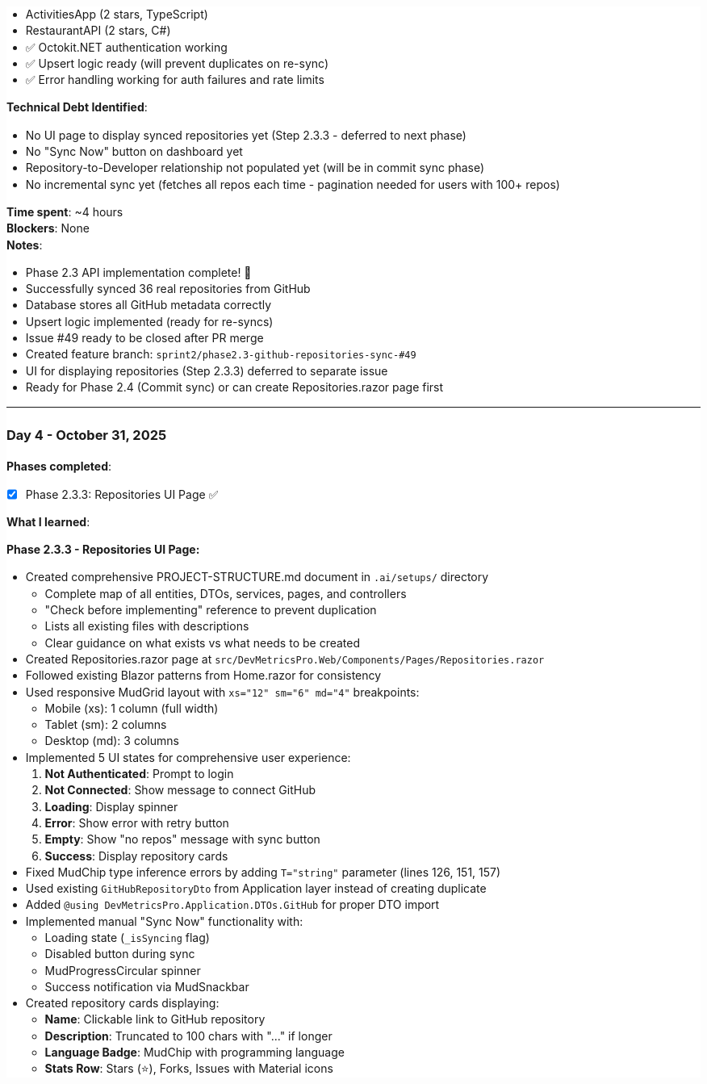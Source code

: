   - ActivitiesApp (2 stars, TypeScript)
  - RestaurantAPI (2 stars, C#)
- ✅ Octokit.NET authentication working
- ✅ Upsert logic ready (will prevent duplicates on re-sync)
- ✅ Error handling working for auth failures and rate limits

**Technical Debt Identified**:
- No UI page to display synced repositories yet (Step 2.3.3 - deferred to next phase)
- No "Sync Now" button on dashboard yet
- Repository-to-Developer relationship not populated yet (will be in commit sync phase)
- No incremental sync yet (fetches all repos each time - pagination needed for users with 100+ repos)

**Time spent**: ~4 hours  
**Blockers**: None  
**Notes**: 
- Phase 2.3 API implementation complete! 🎉
- Successfully synced 36 real repositories from GitHub
- Database stores all GitHub metadata correctly
- Upsert logic implemented (ready for re-syncs)
- Issue #49 ready to be closed after PR merge
- Created feature branch: `sprint2/phase2.3-github-repositories-sync-#49`
- UI for displaying repositories (Step 2.3.3) deferred to separate issue
- Ready for Phase 2.4 (Commit sync) or can create Repositories.razor page first 

---

### Day 4 - October 31, 2025
**Phases completed**:
- [x] Phase 2.3.3: Repositories UI Page ✅

**What I learned**:

**Phase 2.3.3 - Repositories UI Page:**
- Created comprehensive PROJECT-STRUCTURE.md document in `.ai/setups/` directory
  - Complete map of all entities, DTOs, services, pages, and controllers
  - "Check before implementing" reference to prevent duplication
  - Lists all existing files with descriptions
  - Clear guidance on what exists vs what needs to be created
- Created Repositories.razor page at `src/DevMetricsPro.Web/Components/Pages/Repositories.razor`
- Followed existing Blazor patterns from Home.razor for consistency
- Used responsive MudGrid layout with `xs="12" sm="6" md="4"` breakpoints:
  - Mobile (xs): 1 column (full width)
  - Tablet (sm): 2 columns
  - Desktop (md): 3 columns
- Implemented 5 UI states for comprehensive user experience:
  1. **Not Authenticated**: Prompt to login
  2. **Not Connected**: Show message to connect GitHub
  3. **Loading**: Display spinner
  4. **Error**: Show error with retry button
  5. **Empty**: Show "no repos" message with sync button
  6. **Success**: Display repository cards
- Fixed MudChip type inference errors by adding `T="string"` parameter (lines 126, 151, 157)
- Used existing `GitHubRepositoryDto` from Application layer instead of creating duplicate
- Added `@using DevMetricsPro.Application.DTOs.GitHub` for proper DTO import
- Implemented manual "Sync Now" functionality with:
  - Loading state (`_isSyncing` flag)
  - Disabled button during sync
  - MudProgressCircular spinner
  - Success notification via MudSnackbar
- Created repository cards displaying:
  - **Name**: Clickable link to GitHub repository
  - **Description**: Truncated to 100 chars with "..." if longer
  - **Language Badge**: MudChip with programming language
  - **Stats Row**: Stars (⭐), Forks, Issues with Material icons